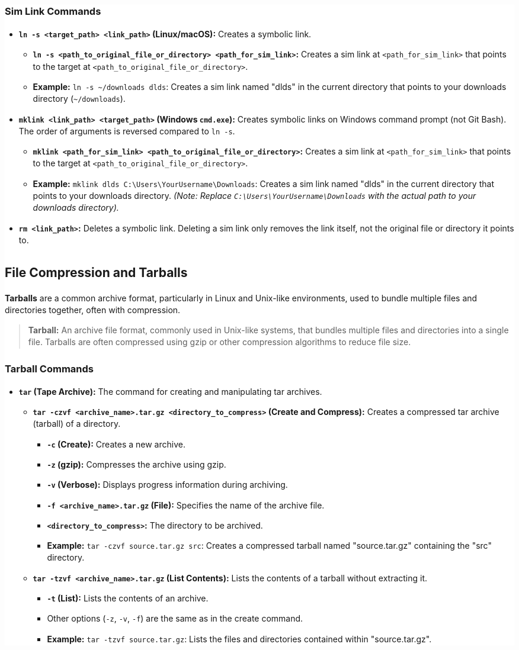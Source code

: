 ### Sim Link Commands

*   **`ln -s <target_path> <link_path>` (Linux/macOS):** Creates a symbolic link.

    *   **`ln -s <path_to_original_file_or_directory> <path_for_sim_link>`:** Creates a sim link at `<path_for_sim_link>` that points to the target at `<path_to_original_file_or_directory>`.

    *   **Example:** `ln -s ~/downloads dlds`: Creates a sim link named "dlds" in the current directory that points to your downloads directory (`~/downloads`).

*   **`mklink <link_path> <target_path>` (Windows `cmd.exe`):** Creates symbolic links on Windows command prompt (not Git Bash). The order of arguments is reversed compared to `ln -s`.

    *   **`mklink <path_for_sim_link> <path_to_original_file_or_directory>`:** Creates a sim link at `<path_for_sim_link>` that points to the target at `<path_to_original_file_or_directory>`.

    *   **Example:** `mklink dlds C:\Users\YourUsername\Downloads`: Creates a sim link named "dlds" in the current directory that points to your downloads directory.  *(Note: Replace `C:\Users\YourUsername\Downloads` with the actual path to your downloads directory).*

*   **`rm <link_path>`:** Deletes a symbolic link.  Deleting a sim link only removes the link itself, not the original file or directory it points to.

## File Compression and Tarballs

**Tarballs** are a common archive format, particularly in Linux and Unix-like environments, used to bundle multiple files and directories together, often with compression.

> **Tarball:** An archive file format, commonly used in Unix-like systems, that bundles multiple files and directories into a single file. Tarballs are often compressed using gzip or other compression algorithms to reduce file size.

### Tarball Commands

*   **`tar` (Tape Archive):** The command for creating and manipulating tar archives.

    *   **`tar -czvf <archive_name>.tar.gz <directory_to_compress>` (Create and Compress):** Creates a compressed tar archive (tarball) of a directory.

        *   **`-c` (Create):** Creates a new archive.
        *   **`-z` (gzip):** Compresses the archive using gzip.
        *   **`-v` (Verbose):** Displays progress information during archiving.
        *   **`-f <archive_name>.tar.gz` (File):** Specifies the name of the archive file.
        *   **`<directory_to_compress>`:** The directory to be archived.

        *   **Example:** `tar -czvf source.tar.gz src`: Creates a compressed tarball named "source.tar.gz" containing the "src" directory.

    *   **`tar -tzvf <archive_name>.tar.gz` (List Contents):** Lists the contents of a tarball without extracting it.

        *   **`-t` (List):** Lists the contents of an archive.
        *   Other options (`-z`, `-v`, `-f`) are the same as in the create command.

        *   **Example:** `tar -tzvf source.tar.gz`: Lists the files and directories contained within "source.tar.gz".
